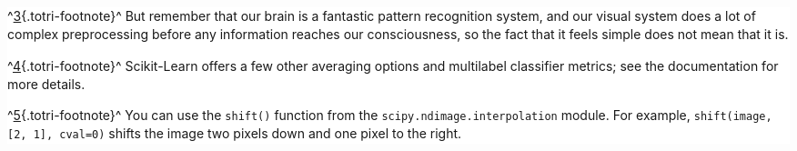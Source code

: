 ^[3](https://learning.oreilly.com/library/view/hands-on-machine-learning/9781492032632/ch03.html#idm45728485976232-marker){.totri-footnote}^
But remember that our brain is a fantastic pattern recognition system,
and our visual system does a lot of complex preprocessing before any
information reaches our consciousness, so the fact that it feels simple
does not mean that it is.

^[4](https://learning.oreilly.com/library/view/hands-on-machine-learning/9781492032632/ch03.html#idm45728485767992-marker){.totri-footnote}^
Scikit-Learn offers a few other averaging options and multilabel
classifier metrics; see the documentation for more details.

^[5](https://learning.oreilly.com/library/view/hands-on-machine-learning/9781492032632/ch03.html#idm45728485640728-marker){.totri-footnote}^
You can use the `shift()` function from the
`scipy.ndimage.interpolation` module. For example,
`shift(image, [2, 1], cval=0)` shifts the image two pixels down and one
pixel to the right.
